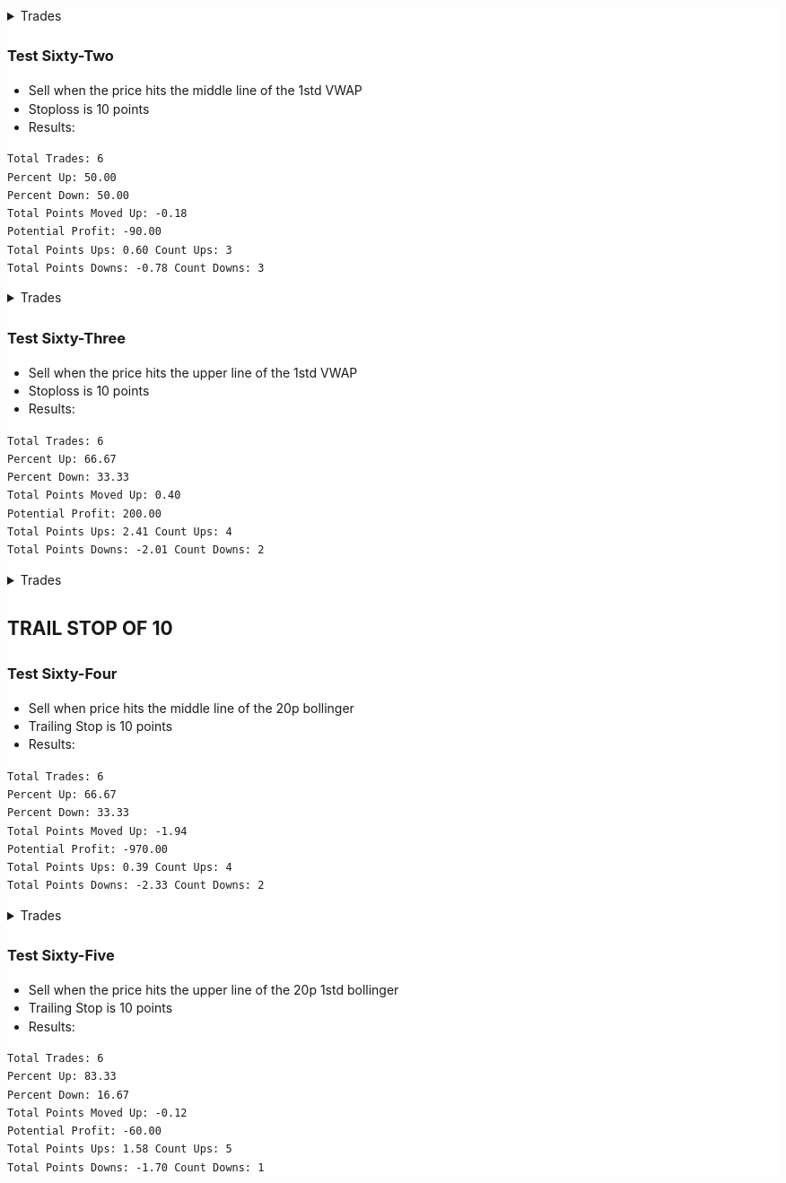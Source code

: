 <details><summary>Trades</summary></details>

### Test Sixty-Two
* Sell when the price hits the middle line of the 1std VWAP
* Stoploss is 10 points
* Results:
```
Total Trades: 6
Percent Up: 50.00
Percent Down: 50.00
Total Points Moved Up: -0.18
Potential Profit: -90.00
Total Points Ups: 0.60 Count Ups: 3
Total Points Downs: -0.78 Count Downs: 3
```

<details><summary>Trades</summary></details>

### Test Sixty-Three
* Sell when the price hits the upper line of the 1std VWAP
* Stoploss is 10 points
* Results:
```
Total Trades: 6
Percent Up: 66.67
Percent Down: 33.33
Total Points Moved Up: 0.40
Potential Profit: 200.00
Total Points Ups: 2.41 Count Ups: 4
Total Points Downs: -2.01 Count Downs: 2
```

<details><summary>Trades</summary></details>

## TRAIL STOP OF 10

### Test Sixty-Four
* Sell when price hits the middle line of the 20p bollinger
* Trailing Stop is 10 points
* Results:
```
Total Trades: 6
Percent Up: 66.67
Percent Down: 33.33
Total Points Moved Up: -1.94
Potential Profit: -970.00
Total Points Ups: 0.39 Count Ups: 4
Total Points Downs: -2.33 Count Downs: 2
```

<details><summary>Trades</summary></details>

### Test Sixty-Five
* Sell when the price hits the upper line of the 20p 1std bollinger
* Trailing Stop is 10 points
* Results:
```
Total Trades: 6
Percent Up: 83.33
Percent Down: 16.67
Total Points Moved Up: -0.12
Potential Profit: -60.00
Total Points Ups: 1.58 Count Ups: 5
Total Points Downs: -1.70 Count Downs: 1
```